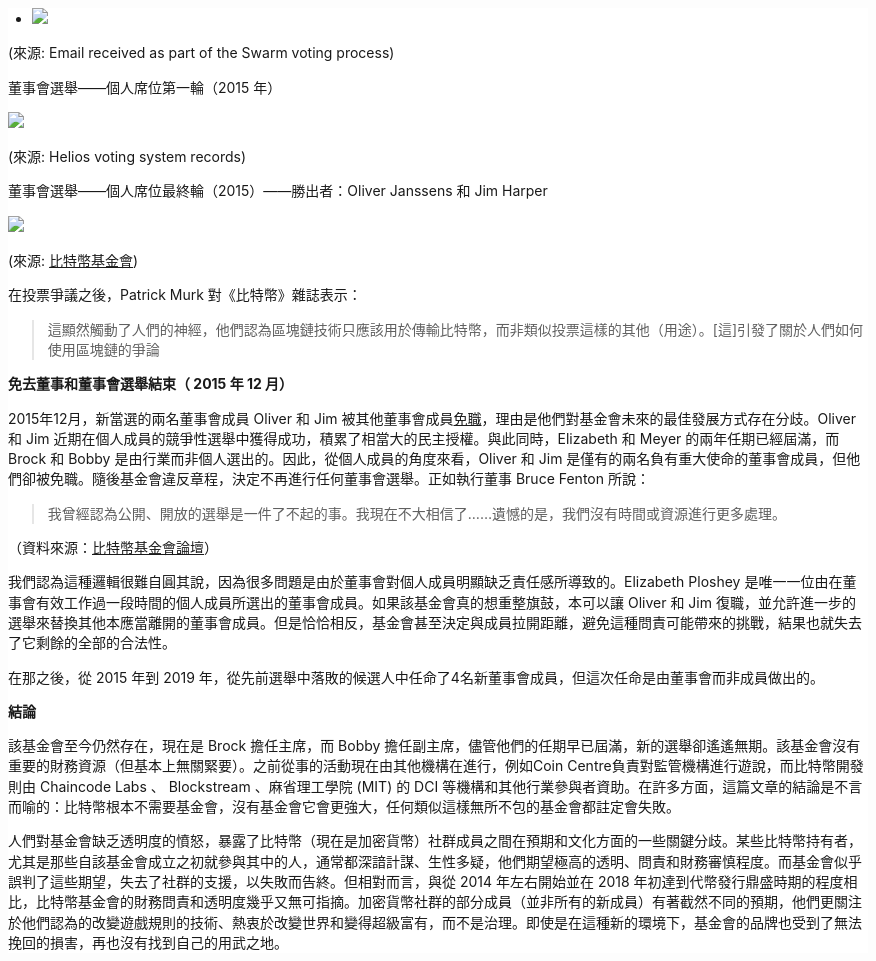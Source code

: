 * ![](https://blog.bitmex.com/wp-content/uploads/2019/09/swarm-1960x170-1-1024x89.png)

(來源: Email received as part of the Swarm voting process)

董事會選舉——個人席位第一輪（2015 年）

![](https://blog.bitmex.com/wp-content/uploads/2019/09/first-1960x1066-1-1024x557.png)

(來源: Helios voting system records)

董事會選舉——個人席位最終輪（2015）——勝出者：Oliver Janssens 和 Jim Harper

![](https://blog.bitmex.com/wp-content/uploads/2019/09/final-1960x915-1-1024x478.png)

(來源: [比特幣基金會](https://web.archive.org/web/20150708021107/http://blog.bitcoinfoundation.org/election-results/))

在投票爭議之後，Patrick Murk 對《比特幣》雜誌表示：

> 這顯然觸動了人們的神經，他們認為區塊鏈技術只應該用於傳輸比特幣，而非類似投票這樣的其他（用途）。[這]引發了關於人們如何使用區塊鏈的爭論

**免去董事和董事會選舉結束（ 2015 年 12 月）**

2015年12月，新當選的兩名董事會成員 Oliver 和 Jim 被其他董事會成員[免職](https://bitcoinfoundation.org/the-bitcoin-foundation-board-and-the-future/)，理由是他們對基金會未來的最佳發展方式存在分歧。Oliver 和 Jim 近期在個人成員的競爭性選舉中獲得成功，積累了相當大的民主授權。與此同時，Elizabeth 和 Meyer 的兩年任期已經屆滿，而 Brock 和 Bobby 是由行業而非個人選出的。因此，從個人成員的角度來看，Oliver 和 Jim 是僅有的兩名負有重大使命的董事會成員，但他們卻被免職。隨後基金會違反章程，決定不再進行任何董事會選舉。正如執行董事 Bruce Fenton 所說：

> 我曾經認為公開、開放的選舉是一件了不起的事。我現在不大相信了……遺憾的是，我們沒有時間或資源進行更多處理。

（資料來源：[比特幣基金會論壇](https://web.archive.org/web/20160126230600/http://bitcoinfoundation.org/forum/index.php?/topic/1370-member-elections-and-governance/)）

我們認為這種邏輯很難自圓其說，因為很多問題是由於董事會對個人成員明顯缺乏責任感所導致的。Elizabeth Ploshey 是唯一一位由在董事會有效工作過一段時間的個人成員所選出的董事會成員。如果該基金會真的想重整旗鼓，本可以讓 Oliver 和 Jim 復職，並允許進一步的選舉來替換其他本應當離開的董事會成員。但是恰恰相反，基金會甚至決定與成員拉開距離，避免這種問責可能帶來的挑戰，結果也就失去了它剩餘的全部的合法性。

在那之後，從 2015 年到 2019 年，從先前選舉中落敗的候選人中任命了4名新董事會成員，但這次任命是由董事會而非成員做出的。

**結論**

該基金會至今仍然存在，現在是 Brock 擔任主席，而 Bobby 擔任副主席，儘管他們的任期早已屆滿，新的選舉卻遙遙無期。該基金會沒有重要的財務資源（但基本上無關緊要）。之前從事的活動現在由其他機構在進行，例如Coin Centre負責對監管機構進行遊說，而比特幣開發則由 Chaincode Labs 、 Blockstream 、麻省理工學院 (MIT) 的 DCI 等機構和其他行業參與者資助。在許多方面，這篇文章的結論是不言而喻的：比特幣根本不需要基金會，沒有基金會它會更強大，任何類似這樣無所不包的基金會都註定會失敗。

人們對基金會缺乏透明度的憤怒，暴露了比特幣（現在是加密貨幣）社群成員之間在預期和文化方面的一些關鍵分歧。某些比特幣持有者，尤其是那些自該基金會成立之初就參與其中的人，通常都深諳計謀、生性多疑，他們期望極高的透明、問責和財務審慎程度。而基金會似乎誤判了這些期望，失去了社群的支援，以失敗而告終。但相對而言，與從 2014 年左右開始並在 2018 年初達到代幣發行鼎盛時期的程度相比，比特幣基金會的財務問責和透明度幾乎又無可指摘。加密貨幣社群的部分成員（並非所有的新成員）有著截然不同的預期，他們更關注於他們認為的改變遊戲規則的技術、熱衷於改變世界和變得超級富有，而不是治理。即使是在這種新的環境下，基金會的品牌也受到了無法挽回的損害，再也沒有找到自己的用武之地。

